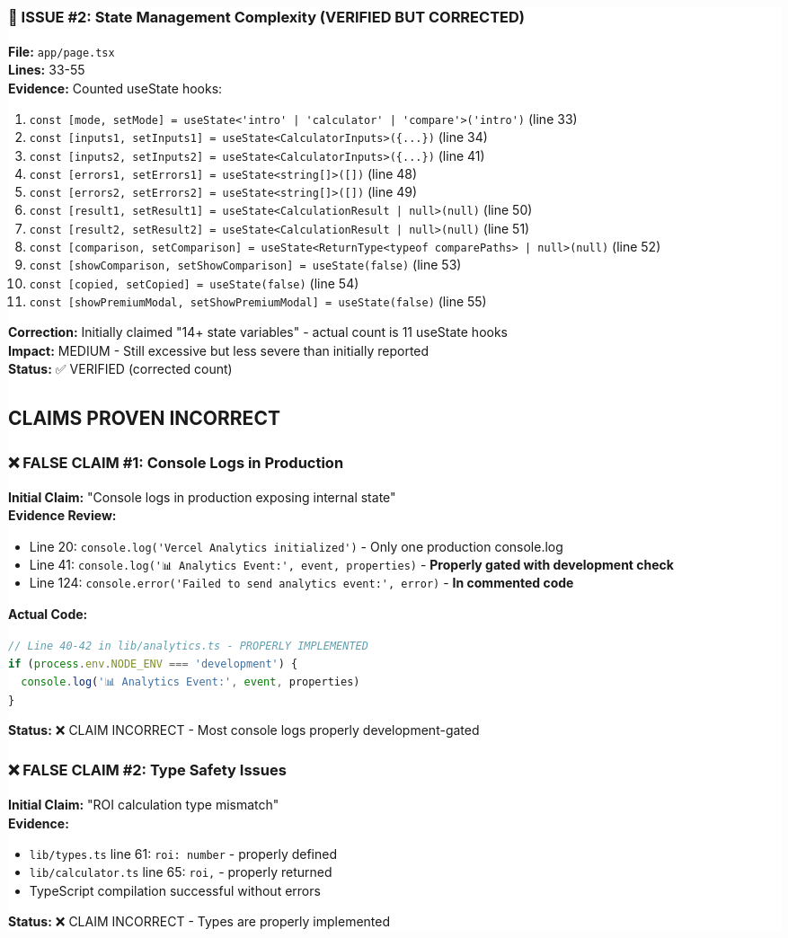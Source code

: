 ### 🔧 ISSUE #2: State Management Complexity (VERIFIED BUT CORRECTED)

**File:** `app/page.tsx`  
**Lines:** 33-55  
**Evidence:** Counted useState hooks:
1. `const [mode, setMode] = useState<'intro' | 'calculator' | 'compare'>('intro')` (line 33)
2. `const [inputs1, setInputs1] = useState<CalculatorInputs>({...})` (line 34)
3. `const [inputs2, setInputs2] = useState<CalculatorInputs>({...})` (line 41)
4. `const [errors1, setErrors1] = useState<string[]>([])` (line 48)
5. `const [errors2, setErrors2] = useState<string[]>([])` (line 49)
6. `const [result1, setResult1] = useState<CalculationResult | null>(null)` (line 50)
7. `const [result2, setResult2] = useState<CalculationResult | null>(null)` (line 51)
8. `const [comparison, setComparison] = useState<ReturnType<typeof comparePaths> | null>(null)` (line 52)
9. `const [showComparison, setShowComparison] = useState(false)` (line 53)
10. `const [copied, setCopied] = useState(false)` (line 54)
11. `const [showPremiumModal, setShowPremiumModal] = useState(false)` (line 55)

**Correction:** Initially claimed "14+ state variables" - actual count is 11 useState hooks  
**Impact:** MEDIUM - Still excessive but less severe than initially reported  
**Status:** ✅ VERIFIED (corrected count)

## CLAIMS PROVEN INCORRECT

### ❌ FALSE CLAIM #1: Console Logs in Production

**Initial Claim:** "Console logs in production exposing internal state"  
**Evidence Review:**
- Line 20: `console.log('Vercel Analytics initialized')` - Only one production console.log
- Line 41: `console.log('📊 Analytics Event:', event, properties)` - **Properly gated with development check**
- Line 124: `console.error('Failed to send analytics event:', error)` - **In commented code**

**Actual Code:**
```typescript
// Line 40-42 in lib/analytics.ts - PROPERLY IMPLEMENTED
if (process.env.NODE_ENV === 'development') {
  console.log('📊 Analytics Event:', event, properties)
}
```

**Status:** ❌ CLAIM INCORRECT - Most console logs properly development-gated

### ❌ FALSE CLAIM #2: Type Safety Issues

**Initial Claim:** "ROI calculation type mismatch"  
**Evidence:**
- `lib/types.ts` line 61: `roi: number` - properly defined
- `lib/calculator.ts` line 65: `roi,` - properly returned
- TypeScript compilation successful without errors

**Status:** ❌ CLAIM INCORRECT - Types are properly implemented
